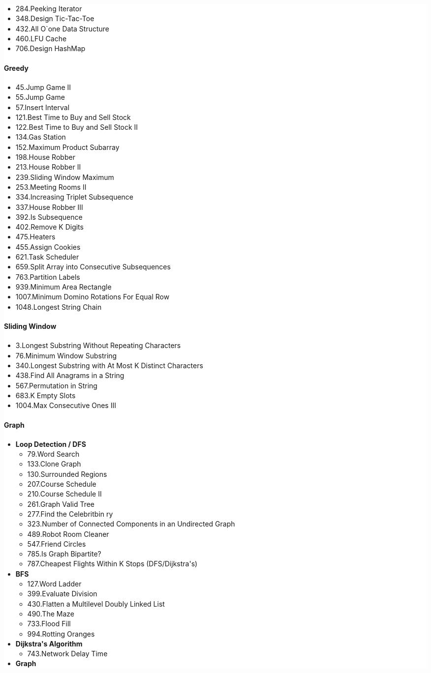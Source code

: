 - 284.Peeking Iterator
- 348.Design Tic-Tac-Toe
- 432.All O`one Data Structure
- 460.LFU Cache
- 706.Design HashMap

#### Greedy

- 45.Jump Game II
- 55.Jump Game
- 57.Insert Interval
- 121.Best Time to Buy and Sell Stock
- 122.Best Time to Buy and Sell Stock II
- 134.Gas Station
- 152.Maximum Product Subarray
- 198.House Robber
- 213.House Robber II
- 239.Sliding Window Maximum
- 253.Meeting Rooms II
- 334.Increasing Triplet Subsequence
- 337.House Robber III
- 392.Is Subsequence
- 402.Remove K Digits
- 475.Heaters
- 455.Assign Cookies
- 621.Task Scheduler
- 659.Split Array into Consecutive Subsequences
- 763.Partition Labels
- 939.Minimum Area Rectangle
- 1007.Minimum Domino Rotations For Equal Row
- 1048.Longest String Chain
#### Sliding Window
- 3.Longest Substring Without Repeating Characters
- 76.Minimum Window Substring
- 340.Longest Substring with At Most K Distinct Characters
- 438.Find All Anagrams in a String
- 567.Permutation in String
- 683.K Empty Slots
- 1004.Max Consecutive Ones III
#### Graph
- **Loop Detection / DFS**
	- 79.Word Search
	- 133.Clone Graph
	- 130.Surrounded Regions
	- 207.Course Schedule
	- 210.Course Schedule II
	- 261.Graph Valid Tree
	- 277.Find the Celebritbin ry
	- 323.Number of Connected Components in an Undirected Graph
	- 489.Robot Room Cleaner
	- 547.Friend Circles
	- 785.Is Graph Bipartite?
	- 787.Cheapest Flights Within K Stops (DFS/Dijkstra's)
- **BFS**
  - 127.Word Ladder
  - 399.Evaluate Division
  - 430.Flatten a Multilevel Doubly Linked List
  - 490.The Maze
  - 733.Flood Fill
  - 994.Rotting Oranges
- **Dijkstra's Algorithm**
  - 743.Network Delay Time
- **Graph**